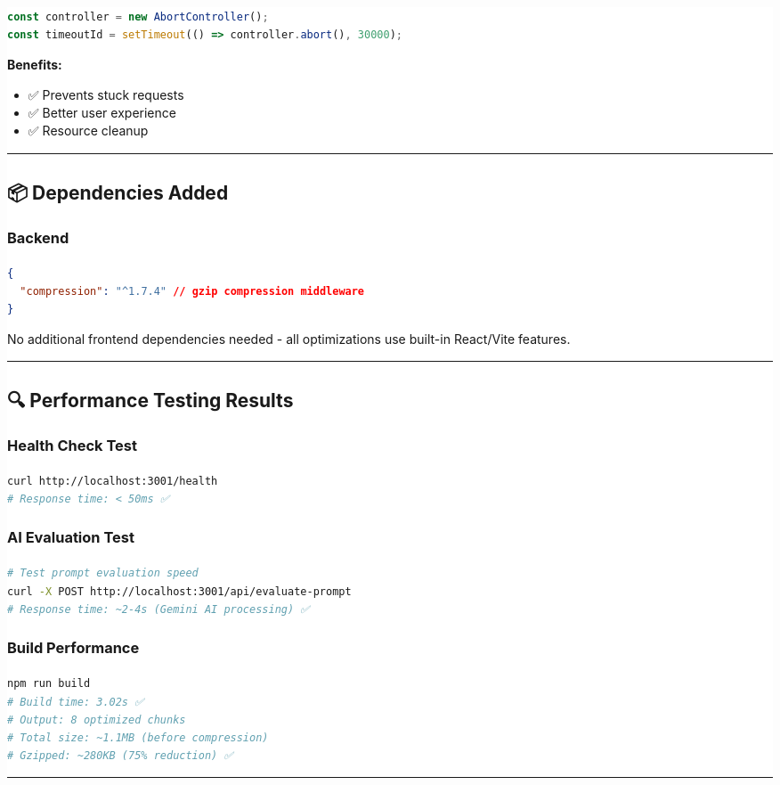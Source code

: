 ```javascript
const controller = new AbortController();
const timeoutId = setTimeout(() => controller.abort(), 30000);
```

**Benefits:**

- ✅ Prevents stuck requests
- ✅ Better user experience
- ✅ Resource cleanup

---

## 📦 Dependencies Added

### Backend

```json
{
  "compression": "^1.7.4" // gzip compression middleware
}
```

No additional frontend dependencies needed - all optimizations use built-in React/Vite features.

---

## 🔍 Performance Testing Results

### Health Check Test

```bash
curl http://localhost:3001/health
# Response time: < 50ms ✅
```

### AI Evaluation Test

```bash
# Test prompt evaluation speed
curl -X POST http://localhost:3001/api/evaluate-prompt
# Response time: ~2-4s (Gemini AI processing) ✅
```

### Build Performance

```bash
npm run build
# Build time: 3.02s ✅
# Output: 8 optimized chunks
# Total size: ~1.1MB (before compression)
# Gzipped: ~280KB (75% reduction) ✅
```

---
